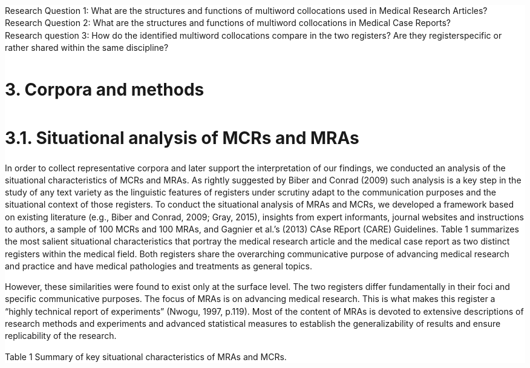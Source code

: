 Research Question 1: What are the structures and functions of multiword collocations used in Medical Research Articles?   
Research Question 2: What are the structures and functions of multiword collocations in Medical Case Reports?   
Research question 3: How do the identified multiword collocations compare in the two registers? Are they registerspecific or rather shared within the same discipline?

# 3. Corpora and methods

# 3.1. Situational analysis of MCRs and MRAs

In order to collect representative corpora and later support the interpretation of our findings, we conducted an analysis of the situational characteristics of MCRs and MRAs. As rightly suggested by Biber and Conrad (2009) such analysis is a key step in the study of any text variety as the linguistic features of registers under scrutiny adapt to the communication purposes and the situational context of those registers. To conduct the situational analysis of MRAs and MCRs, we developed a framework based on existing literature (e.g., Biber and Conrad, 2009; Gray, 2015), insights from expert informants, journal websites and instructions to authors, a sample of 100 MCRs and 100 MRAs, and Gagnier et al.’s (2013) CAse REport (CARE) Guidelines. Table 1 summarizes the most salient situational characteristics that portray the medical research article and the medical case report as two distinct registers within the medical field. Both registers share the overarching communicative purpose of advancing medical research and practice and have medical pathologies and treatments as general topics.

However, these similarities were found to exist only at the surface level. The two registers differ fundamentally in their foci and specific communicative purposes. The focus of MRAs is on advancing medical research. This is what makes this register a “highly technical report of experiments” (Nwogu, 1997, p.119). Most of the content of MRAs is devoted to extensive descriptions of research methods and experiments and advanced statistical measures to establish the generalizability of results and ensure replicability of the research.

Table 1 Summary of key situational characteristics of MRAs and MCRs.   
